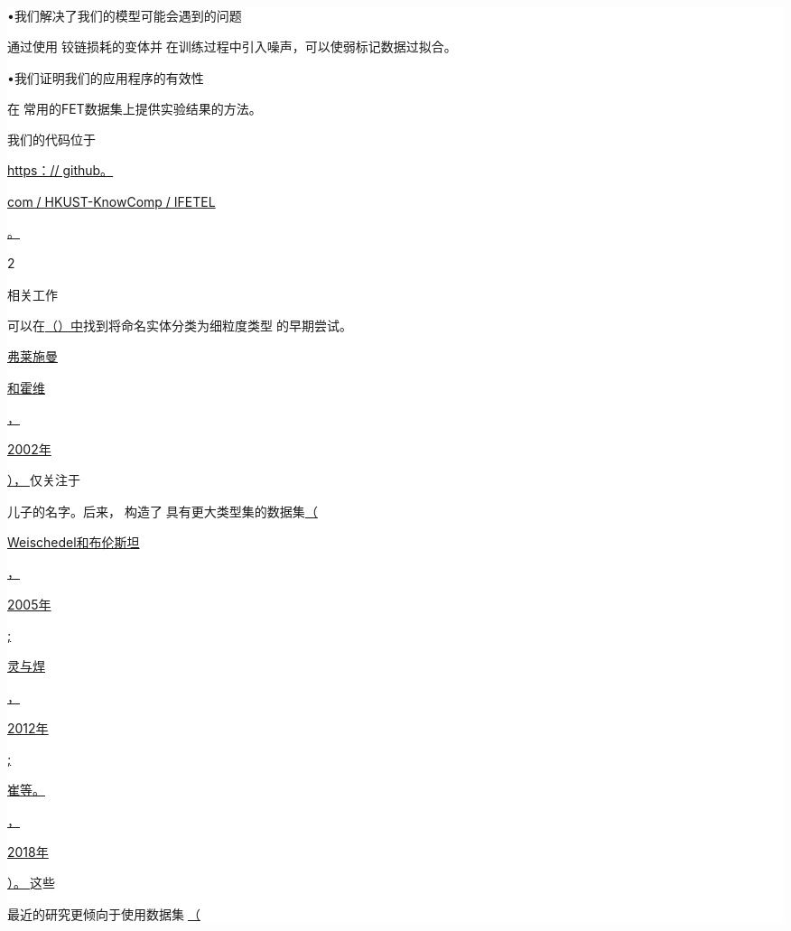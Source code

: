 •我们解决了我们的模型可能会遇到的问题

通过使用
铰链损耗的变体并
在训练过程中引入噪声，可以使弱标记数据过拟合。

•我们证明我们的应用程序的有效性

在
常用的FET数据集上提供实验结果的方法。

我们的代码位于

[https：// github。](https://github.com/HKUST-KnowComp/IFETEL)

[com / HKUST-KnowComp / IFETEL](https://github.com/HKUST-KnowComp/IFETEL)

[。](https://github.com/HKUST-KnowComp/IFETEL)

2

相关工作


可以在[（）中](#page6-div)找到将命名实体分类为细粒度类型 的早期尝试。

[弗莱施曼](#page6-div)

[和霍维](#page6-div)

[，](#page6-div)

[2002年](#page6-div)

[）， ](#page6-div)仅关注于

儿子的名字。后来，
构造了 具有更大类型集的数据集[（](#page6-div)

[Weischedel和布伦斯坦](#page6-div)

[，](#page6-div)

[2005年](#page6-div)

[;](#page6-div)

[灵与焊](#page6-div)

[，](#page6-div)

[2012年](#page6-div)

[;](#page6-div)

[崔等。](#page6-div)

[，](#page6-div)

[2018年](#page6-div)

[）。 ](#page6-div)这些

最近的研究更倾向于使用数据集 [（](#page6-div)
